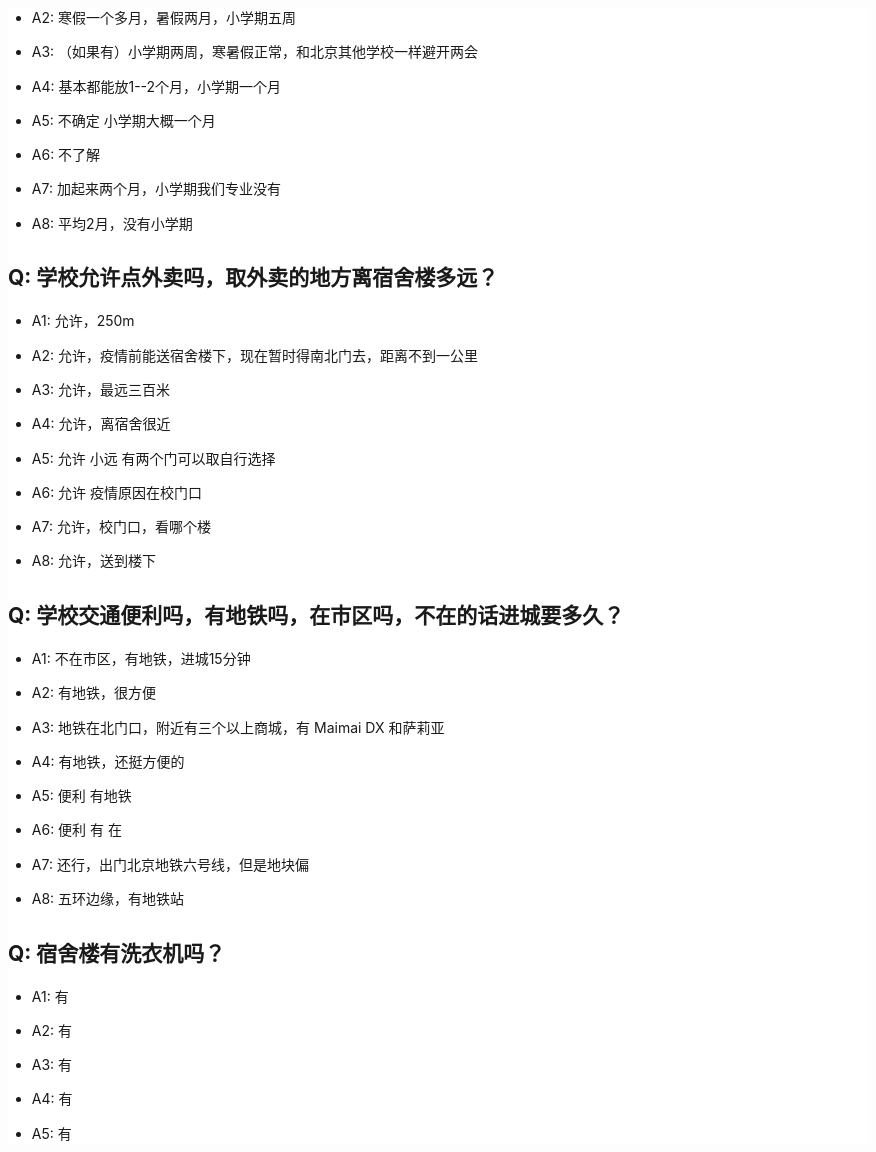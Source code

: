 - A2: 寒假一个多月，暑假两月，小学期五周

- A3: （如果有）小学期两周，寒暑假正常，和北京其他学校一样避开两会

- A4: 基本都能放1--2个月，小学期一个月

- A5: 不确定 小学期大概一个月

- A6: 不了解

- A7: 加起来两个月，小学期我们专业没有

- A8: 平均2月，没有小学期

## Q: 学校允许点外卖吗，取外卖的地方离宿舍楼多远？

- A1: 允许，250m

- A2: 允许，疫情前能送宿舍楼下，现在暂时得南北门去，距离不到一公里

- A3: 允许，最远三百米

- A4: 允许，离宿舍很近

- A5: 允许 小远 有两个门可以取自行选择

- A6: 允许 疫情原因在校门口

- A7: 允许，校门口，看哪个楼

- A8: 允许，送到楼下

## Q: 学校交通便利吗，有地铁吗，在市区吗，不在的话进城要多久？

- A1: 不在市区，有地铁，进城15分钟

- A2: 有地铁，很方便

- A3: 地铁在北门口，附近有三个以上商城，有 Maimai DX 和萨莉亚

- A4: 有地铁，还挺方便的

- A5: 便利 有地铁

- A6: 便利 有 在

- A7: 还行，出门北京地铁六号线，但是地块偏

- A8: 五环边缘，有地铁站

## Q: 宿舍楼有洗衣机吗？

- A1: 有

- A2: 有

- A3: 有

- A4: 有

- A5: 有

